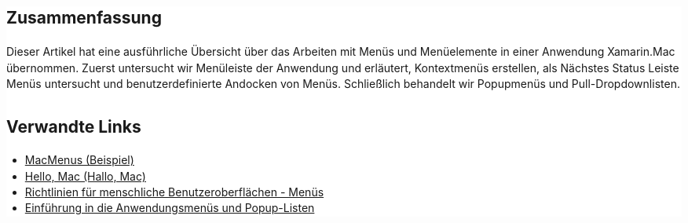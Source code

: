 ## <a name="summary"></a>Zusammenfassung

Dieser Artikel hat eine ausführliche Übersicht über das Arbeiten mit Menüs und Menüelemente in einer Anwendung Xamarin.Mac übernommen. Zuerst untersucht wir Menüleiste der Anwendung und erläutert, Kontextmenüs erstellen, als Nächstes Status Leiste Menüs untersucht und benutzerdefinierte Andocken von Menüs. Schließlich behandelt wir Popupmenüs und Pull-Dropdownlisten.


## <a name="related-links"></a>Verwandte Links

- [MacMenus (Beispiel)](https://developer.xamarin.com/samples/mac/MacMenus/)
- [Hello, Mac (Hallo, Mac)](~/mac/get-started/hello-mac.md)
- [Richtlinien für menschliche Benutzeroberflächen - Menüs](https://developer.apple.com/macos/human-interface-guidelines/menus/menu-anatomy/)
- [Einführung in die Anwendungsmenüs und Popup-Listen](https://developer.apple.com/library/content/documentation/Cocoa/Conceptual/MenuList/MenuList.html)
